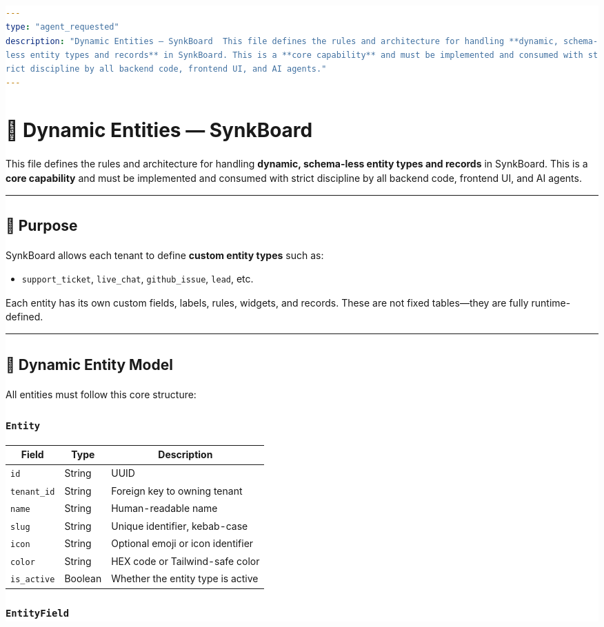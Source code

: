 ```yaml
---
type: "agent_requested"
description: "Dynamic Entities — SynkBoard  This file defines the rules and architecture for handling **dynamic, schema-less entity types and records** in SynkBoard. This is a **core capability** and must be implemented and consumed with strict discipline by all backend code, frontend UI, and AI agents."
---
```

# 🧬 Dynamic Entities — SynkBoard

This file defines the rules and architecture for handling **dynamic, schema-less entity types and records** in SynkBoard. This is a **core capability** and must be implemented and consumed with strict discipline by all backend code, frontend UI, and AI agents.

---

## 🎯 Purpose

SynkBoard allows each tenant to define **custom entity types** such as:

- `support_ticket`, `live_chat`, `github_issue`, `lead`, etc.

Each entity has its own custom fields, labels, rules, widgets, and records. These are not fixed tables—they are fully runtime-defined.

---

## 🧱 Dynamic Entity Model

All entities must follow this core structure:

### `Entity`

| Field       | Type    | Description                                           |
|-------------|---------|-------------------------------------------------------|
| `id`        | String  | UUID                                                  |
| `tenant_id` | String  | Foreign key to owning tenant                          |
| `name`      | String  | Human-readable name                                   |
| `slug`      | String  | Unique identifier, kebab-case                         |
| `icon`      | String  | Optional emoji or icon identifier                     |
| `color`     | String  | HEX code or Tailwind-safe color                       |
| `is_active` | Boolean | Whether the entity type is active                     |

### `EntityField`
